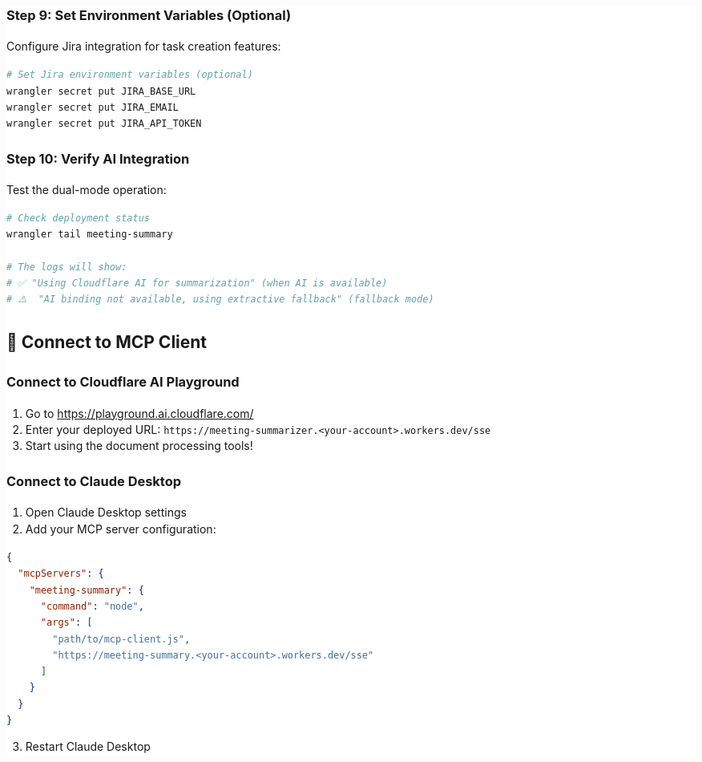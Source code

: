 ### Step 9: Set Environment Variables (Optional)

Configure Jira integration for task creation features:

```bash
# Set Jira environment variables (optional)
wrangler secret put JIRA_BASE_URL
wrangler secret put JIRA_EMAIL  
wrangler secret put JIRA_API_TOKEN

```

### Step 10: Verify AI Integration

Test the dual-mode operation:

```bash
# Check deployment status
wrangler tail meeting-summary

# The logs will show:
# ✅ "Using Cloudflare AI for summarization" (when AI is available)
# ⚠️  "AI binding not available, using extractive fallback" (fallback mode)
```

## 🔗 Connect to MCP Client

### Connect to Cloudflare AI Playground

1. Go to https://playground.ai.cloudflare.com/
2. Enter your deployed URL: `https://meeting-summarizer.<your-account>.workers.dev/sse`
3. Start using the document processing tools!

### Connect to Claude Desktop

1. Open Claude Desktop settings
2. Add your MCP server configuration:

```json
{
  "mcpServers": {
    "meeting-summary": {
      "command": "node",
      "args": [
        "path/to/mcp-client.js",
        "https://meeting-summary.<your-account>.workers.dev/sse"
      ]
    }
  }
}
```

3. Restart Claude Desktop

